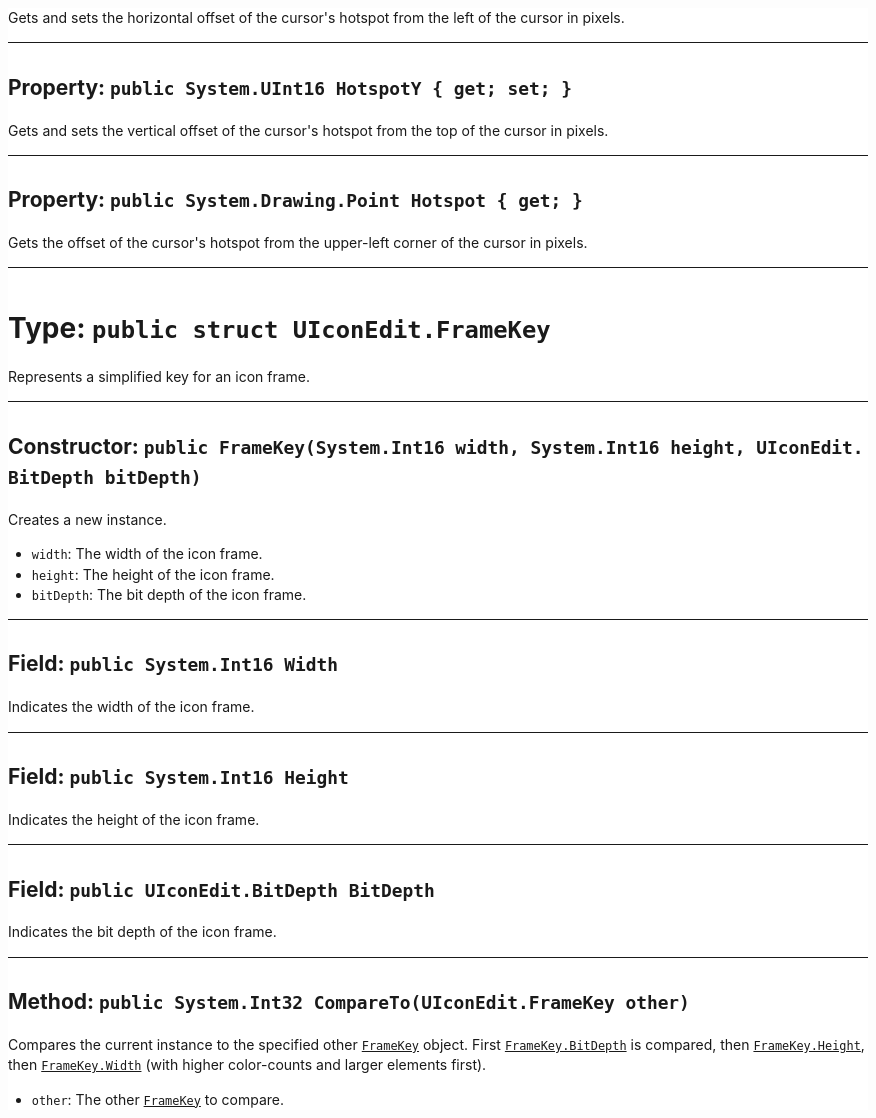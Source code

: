 Gets and sets the horizontal offset of the cursor's hotspot from the left of the cursor in pixels.

--------------------------------------------------
## Property: `public System.UInt16 HotspotY { get; set; }`

Gets and sets the vertical offset of the cursor's hotspot from the top of the cursor in pixels.

--------------------------------------------------
## Property: `public System.Drawing.Point Hotspot { get; }`

Gets the offset of the cursor's hotspot from the upper-left corner of the cursor in pixels.

--------------------------------------------------
# Type: `public struct UIconEdit.FrameKey`

Represents a simplified key for an icon frame.

--------------------------------------------------
## Constructor: `public FrameKey(System.Int16 width, System.Int16 height, UIconEdit.BitDepth bitDepth)`

Creates a new instance.
* `width`: The width of the icon frame.
* `height`: The height of the icon frame.
* `bitDepth`: The bit depth of the icon frame.

--------------------------------------------------
## Field: `public System.Int16 Width`

Indicates the width of the icon frame.

--------------------------------------------------
## Field: `public System.Int16 Height`

Indicates the height of the icon frame.

--------------------------------------------------
## Field: `public UIconEdit.BitDepth BitDepth`

Indicates the bit depth of the icon frame.

--------------------------------------------------
## Method: `public System.Int32 CompareTo(UIconEdit.FrameKey other)`

Compares the current instance to the specified other [`FrameKey`](#type-public-struct-uiconeditframekey) object. First [`FrameKey.BitDepth`](#field-public-uiconeditbitdepth-bitdepth) is compared, then [`FrameKey.Height`](#field-public-systemint16-height), then [`FrameKey.Width`](#field-public-systemint16-width) (with higher color-counts and larger elements first).
* `other`: The other [`FrameKey`](#type-public-struct-uiconeditframekey) to compare.
